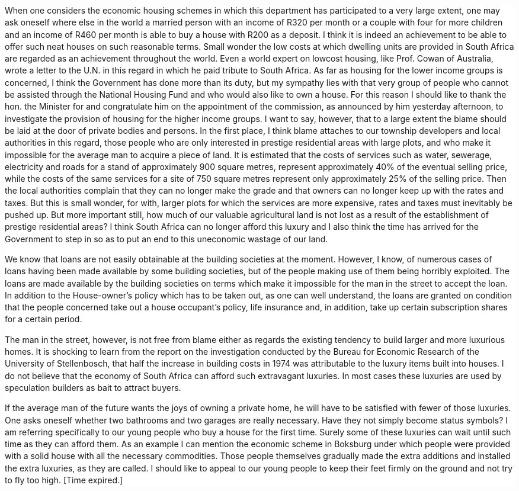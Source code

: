 <p>When one considers the economic housing schemes in which this department has participated to a very large extent, one may ask oneself where else in the world a married person with an income of R320 per month or a couple with four for more children and an income of R460 per month is able to buy a house with R200 as a deposit. I think it is indeed an achievement to be able to offer such neat houses on such reasonable terms. Small wonder the low costs at which dwelling units are provided in South Africa are regarded as an achievement throughout the world. Even a world expert on lowcost housing, like Prof. Cowan of Australia, wrote a letter to the U.N. in this regard in which he paid tribute to South Africa. As far as housing for the lower income groups is concerned, I think the Government has done more than its duty, but my sympathy lies with that very group of people who cannot be assisted through the National Housing Fund and who would also like to own a house. For this reason I should like to thank the hon. the Minister for and congratulate him on the appointment of the commission, as announced by him yesterday afternoon, to investigate the provision of housing for the higher income groups. I want to say, however, that to a large extent the blame should be laid at the door of private bodies and persons. In the first place, I think blame attaches to our township developers and local authorities in this regard, those people who are only interested in prestige residential areas with large plots, and who make it impossible for the average man to acquire a piece of land. It is estimated that the costs of services such as water, sewerage, electricity and roads for a stand of approximately 900 square metres, represent approximately 40% of the eventual selling price, while the costs of the same services for a site of 750 square metres represent only approximately 25% of the selling price. Then the local authorities complain that they can no longer make the grade and that owners can no longer keep up with the rates and taxes. But this is small wonder, for with, larger plots for which the services are more expensive, rates and taxes must inevitably be pushed up. But more important still, how much of our valuable agricultural land is not lost as a result of the establishment of prestige residential areas? I think South Africa can no longer afford this luxury and I also think the time <span class="col_6769-6770" refersTo="page_0268"/>has arrived for the Government to step in so as to put an end to this uneconomic wastage of our land.</p>

<p>We know that loans are not easily obtainable at the building societies at the moment. However, I know, of numerous cases of loans having been made available by some building societies, but of the people making use of them being horribly exploited. The loans are made available by the building societies on terms which make it impossible for the man in the street to accept the loan. In addition to the House-owner&#x2019;s policy which has to be taken out, as one can well understand, the loans are granted on condition that the people concerned take out a house occupant&#x2019;s policy, life insurance and, in addition, take up certain subscription shares for a certain period.</p>

<p>The man in the street, however, is not free from blame either as regards the existing tendency to build larger and more luxurious homes. It is shocking to learn from the report on the investigation conducted by the Bureau for Economic Research of the University of Stellenbosch, that half the increase in building costs in 1974 was attributable to the luxury items built into houses. I do not believe that the economy of South Africa can afford such extravagant luxuries. In most cases these luxuries are used by speculation builders as bait to attract buyers.</p>

<p>If the average man of the future wants the joys of owning a private home, he will have to be satisfied with fewer of those luxuries. One asks oneself whether two bathrooms and two garages are really necessary. Have they not simply become status symbols? I am referring specifically to our young people who buy a house for the first time. Surely some of these luxuries can wait until such time as they can afford them. As an example I can mention the economic scheme in Boksburg under which people were provided with a solid house with all the necessary commodities. Those people themselves gradually made the extra additions and installed the extra luxuries, as they are called. I should like to appeal to our young people to keep their feet firmly on the ground and not try to fly too high. [Time expired.]</p>

</speech>
